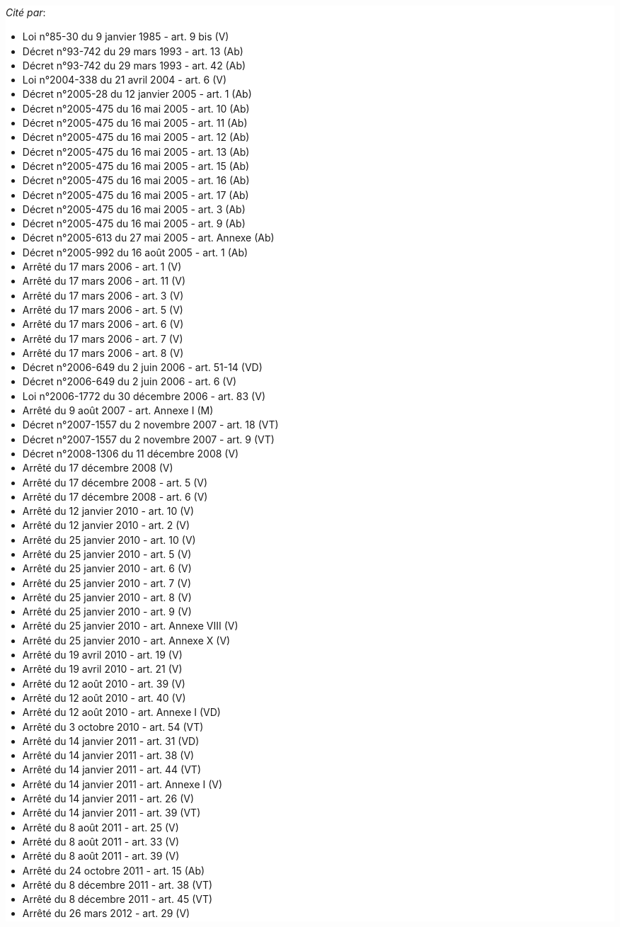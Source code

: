_Cité par_:

  - Loi n°85-30 du 9 janvier 1985 - art. 9 bis (V)
  - Décret n°93-742 du 29 mars 1993 - art. 13 (Ab)
  - Décret n°93-742 du 29 mars 1993 - art. 42 (Ab)
  - Loi n°2004-338 du 21 avril 2004 - art. 6 (V)
  - Décret n°2005-28 du 12 janvier 2005 - art. 1 (Ab)
  - Décret n°2005-475 du 16 mai 2005 - art. 10 (Ab)
  - Décret n°2005-475 du 16 mai 2005 - art. 11 (Ab)
  - Décret n°2005-475 du 16 mai 2005 - art. 12 (Ab)
  - Décret n°2005-475 du 16 mai 2005 - art. 13 (Ab)
  - Décret n°2005-475 du 16 mai 2005 - art. 15 (Ab)
  - Décret n°2005-475 du 16 mai 2005 - art. 16 (Ab)
  - Décret n°2005-475 du 16 mai 2005 - art. 17 (Ab)
  - Décret n°2005-475 du 16 mai 2005 - art. 3 (Ab)
  - Décret n°2005-475 du 16 mai 2005 - art. 9 (Ab)
  - Décret n°2005-613 du 27 mai 2005 - art. Annexe (Ab)
  - Décret n°2005-992 du 16 août 2005 - art. 1 (Ab)
  - Arrêté du 17 mars 2006 - art. 1 (V)
  - Arrêté du 17 mars 2006 - art. 11 (V)
  - Arrêté du 17 mars 2006 - art. 3 (V)
  - Arrêté du 17 mars 2006 - art. 5 (V)
  - Arrêté du 17 mars 2006 - art. 6 (V)
  - Arrêté du 17 mars 2006 - art. 7 (V)
  - Arrêté du 17 mars 2006 - art. 8 (V)
  - Décret n°2006-649 du 2 juin 2006 - art. 51-14 (VD)
  - Décret n°2006-649 du 2 juin 2006 - art. 6 (V)
  - Loi n°2006-1772 du 30 décembre 2006 - art. 83 (V)
  - Arrêté du 9 août 2007 - art. Annexe I (M)
  - Décret n°2007-1557 du 2 novembre 2007 - art. 18 (VT)
  - Décret n°2007-1557 du 2 novembre 2007 - art. 9 (VT)
  - Décret n°2008-1306 du 11 décembre 2008 (V)
  - Arrêté du 17 décembre 2008 (V)
  - Arrêté du 17 décembre 2008 - art. 5 (V)
  - Arrêté du 17 décembre 2008 - art. 6 (V)
  - Arrêté du 12 janvier 2010 - art. 10 (V)
  - Arrêté du 12 janvier 2010 - art. 2 (V)
  - Arrêté du 25 janvier 2010 - art. 10 (V)
  - Arrêté du 25 janvier 2010 - art. 5 (V)
  - Arrêté du 25 janvier 2010 - art. 6 (V)
  - Arrêté du 25 janvier 2010 - art. 7 (V)
  - Arrêté du 25 janvier 2010 - art. 8 (V)
  - Arrêté du 25 janvier 2010 - art. 9 (V)
  - Arrêté du 25 janvier 2010 - art. Annexe VIII (V)
  - Arrêté du 25 janvier 2010 - art. Annexe X (V)
  - Arrêté du 19 avril 2010 - art. 19 (V)
  - Arrêté du 19 avril 2010 - art. 21 (V)
  - Arrêté du 12 août 2010 - art. 39 (V)
  - Arrêté du 12 août 2010 - art. 40 (V)
  - Arrêté du 12 août 2010 - art. Annexe I (VD)
  - Arrêté du 3 octobre 2010 - art. 54 (VT)
  - Arrêté du 14 janvier 2011 - art. 31 (VD)
  - Arrêté du 14 janvier 2011 - art. 38 (V)
  - Arrêté du 14 janvier 2011 - art. 44 (VT)
  - Arrêté du 14 janvier 2011 - art. Annexe I (V)
  - Arrêté du 14 janvier 2011 - art. 26 (V)
  - Arrêté du 14 janvier 2011 - art. 39 (VT)
  - Arrêté du 8 août 2011 - art. 25 (V)
  - Arrêté du 8 août 2011 - art. 33 (V)
  - Arrêté du 8 août 2011 - art. 39 (V)
  - Arrêté du 24 octobre 2011 - art. 15 (Ab)
  - Arrêté du 8 décembre 2011 - art. 38 (VT)
  - Arrêté du 8 décembre 2011 - art. 45 (VT)
  - Arrêté du 26 mars 2012 - art. 29 (V)